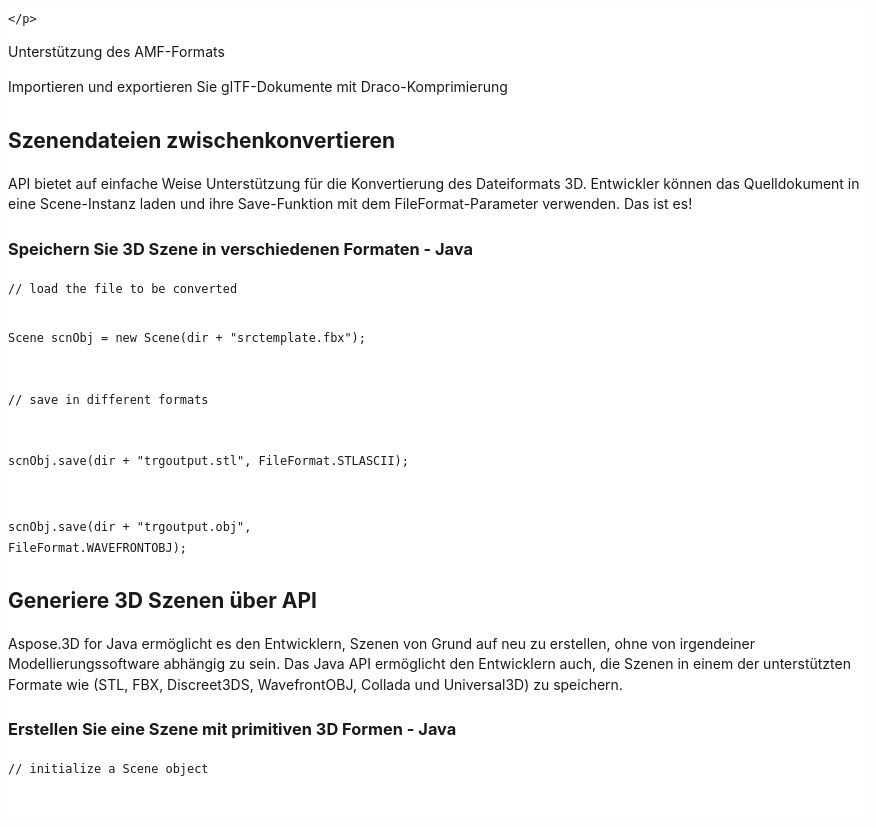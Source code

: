     </p>
   </div>
   <div class="col-lg-4">
    <em class="fa fa-print ico-blue fa-2x col-lg-2">
    </em>
    <p class="col-lg-10">
     Unterstützung des AMF-Formats
    </p>
   </div>
   <div class="col-lg-4">
    <em class="fa fa-bolt ico-blue fa-2x col-lg-2">
    </em>
    <p class="col-lg-10">
     Importieren und exportieren Sie glTF-Dokumente mit Draco-Komprimierung
    </p>
   </div>
   <div class="col-lg-12">
    <h2 class="h2title">
     Szenendateien zwischenkonvertieren
    </h2>
    <p>
     API bietet auf einfache Weise Unterstützung für die Konvertierung des Dateiformats 3D. Entwickler können das Quelldokument in eine Scene-Instanz laden und ihre Save-Funktion mit dem FileFormat-Parameter verwenden. Das ist es!
    </p>
    <div class="codeblock" id="code">
     <h3>
      Speichern Sie 3D Szene in verschiedenen Formaten - Java
     </h3>
     <pre><code class="java">// load the file to be converted

Scene scnObj = new Scene(dir + "srctemplate.fbx");

// save in different formats

scnObj.save(dir + "trgoutput.stl", FileFormat.STLASCII);

scnObj.save(dir + "trgoutput.obj", FileFormat.WAVEFRONTOBJ);</code></pre>
    </div>
   </div>
   
   <div class="col-lg-12">
    <h2 class="h2title">
     Generiere 3D Szenen über API
    </h2>
    <p>
     Aspose.3D for Java ermöglicht es den Entwicklern, Szenen von Grund auf neu zu erstellen, ohne von irgendeiner Modellierungssoftware abhängig zu sein. Das Java API ermöglicht den Entwicklern auch, die Szenen in einem der unterstützten Formate wie (STL, FBX, Discreet3DS, WavefrontOBJ, Collada und Universal3D) zu speichern.
    </p>
    <div class="codeblock" id="code">
     <h3>
      Erstellen Sie eine Szene mit primitiven 3D Formen - Java
     </h3>
     <pre><code class="java">// initialize a Scene object
